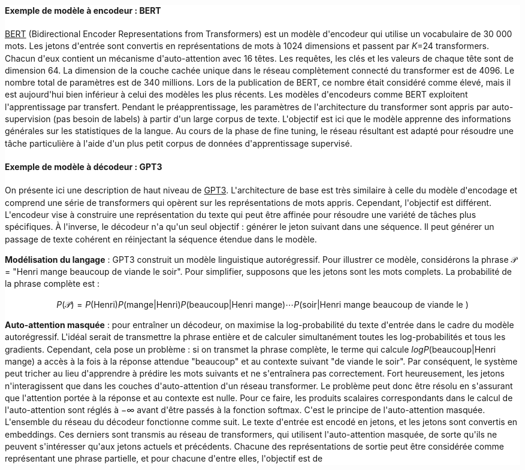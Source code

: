 #### Exemple de modèle à encodeur : BERT

[BERT](https://arxiv.org/abs/1810.04805) (Bidirectional Encoder Representations from Transformers) est un modèle d'encodeur qui utilise un vocabulaire de 30 000 mots.
Les jetons d'entrée sont convertis en représentations de mots à 1024
dimensions et passent par $K$=24 transformers. Chacun d'eux contient un
mécanisme d'auto-attention avec 16 têtes. Les requêtes, les clés et les
valeurs de chaque tête sont de dimension 64. La dimension de la couche
cachée unique dans le réseau complètement connecté du transformer est de
4096. Le nombre total de paramètres est de 340 millions. Lors de la
publication de BERT, ce nombre était considéré comme élevé, mais il est
aujourd'hui bien inférieur à celui des modèles les plus récents. Les
modèles d'encodeurs comme BERT exploitent l'apprentissage par transfert.
Pendant le préapprentissage, les paramètres de l'architecture du
transformer sont appris par auto-supervision (pas besoin de labels) à
partir d'un large corpus de texte. L'objectif est ici que le modèle
apprenne des informations générales sur les statistiques de la langue.
Au cours de la phase de fine tuning, le réseau résultant est adapté pour
résoudre une tâche particulière à l'aide d'un plus petit corpus de
données d'apprentissage supervisé.

#### Exemple de modèle à décodeur : GPT3

On présente ici une description de haut niveau de [GPT3](https://arxiv.org/pdf/2005.14165). L'architecture
de base est très similaire à celle du modèle d'encodage et comprend une
série de transformers qui opèrent sur les représentations de mots
appris. Cependant, l'objectif est différent. L'encodeur vise à
construire une représentation du texte qui peut être affinée pour
résoudre une variété de tâches plus spécifiques. À l'inverse, le
décodeur n'a qu'un seul objectif : générer le jeton suivant dans une
séquence. Il peut générer un passage de texte cohérent en réinjectant la
séquence étendue dans le modèle.

**Modélisation du langage** : GPT3 construit un modèle linguistique autorégressif. Pour illustrer ce
modèle, considérons la phrase $\mathcal{P}$ = \"Henri mange beaucoup de
viande le soir\". Pour simplifier, supposons que les jetons sont les
mots complets. La probabilité de la phrase complète est :

$$P(\mathcal{P}) = P(\textrm{Henri})P(\textrm{mange}|\textrm{Henri})P(\textrm{beaucoup}|\textrm{Henri mange})\cdots P(\textrm{soir}|\textrm{Henri mange beaucoup de viande le })$$

**Auto-attention masquée** : pour entraîner un décodeur, on maximise la log-probabilité du texte
d'entrée dans le cadre du modèle autorégressif. L'idéal serait de
transmettre la phrase entière et de calculer simultanément toutes les
log-probabilités et tous les gradients. Cependant, cela pose un problème
: si on transmet la phrase complète, le terme qui calcule
$log P(\textrm{beaucoup}|\textrm{Henri mange})$ a accès à la fois à la
réponse attendue \"beaucoup\" et au contexte suivant \"de viande le
soir\". Par conséquent, le système peut tricher au lieu d'apprendre à
prédire les mots suivants et ne s'entraînera pas correctement. Fort
heureusement, les jetons n'interagissent que dans les couches
d'auto-attention d'un réseau transformer. Le problème peut donc être
résolu en s'assurant que l'attention portée à la réponse et au contexte
est nulle. Pour ce faire, les produits scalaires correspondants dans le
calcul de l'auto-attention sont réglés à $-\infty$ avant d'être passés à
la fonction softmax. C'est le principe de l'auto-attention masquée.
L'ensemble du réseau du décodeur fonctionne comme suit. Le texte
d'entrée est encodé en jetons, et les jetons sont convertis en
embeddings. Ces derniers sont transmis au réseau de transformers, qui
utilisent l'auto-attention masquée, de sorte qu'ils ne peuvent
s'intéresser qu'aux jetons actuels et précédents. Chacune des
représentations de sortie peut être considérée comme représentant une
phrase partielle, et pour chacune d'entre elles, l'objectif est de
